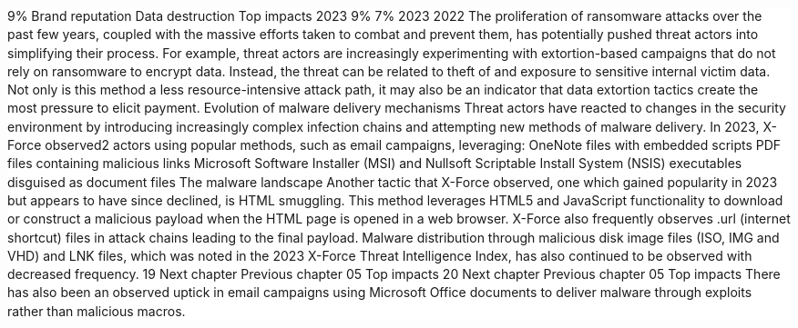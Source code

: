 9%
Brand reputation
Data destruction
Top impacts 2023
9%
7%
2023
2022
The proliferation of ransomware attacks 
over the past few years, coupled with 
the massive efforts taken to combat and 
prevent them, has potentially pushed 
threat actors into simplifying their process. 
For example, threat actors are increasingly 
experimenting with extortion\-based 
campaigns that do not rely on ransomware 
to encrypt data. Instead, the threat can be 
related to theft of and exposure to sensitive 
internal victim data. Not only is this method 
a less resource\-intensive attack path, it 
may also be an indicator that data extortion 
tactics create the most pressure to
elicit payment.
Evolution of malware delivery 
mechanisms
Threat actors have reacted to changes in 
the security environment by introducing 
increasingly complex infection chains 
and attempting new methods of malware 
delivery. In 2023, X\-Force observed2 actors 
using popular methods, such as email 
campaigns, leveraging: OneNote files with embedded scripts PDF files containing malicious links Microsoft Software Installer (MSI) and 
Nullsoft Scriptable Install System (NSIS) 
executables disguised as document files 
The malware landscape
Another tactic that X\-Force observed, one which 
gained popularity in 2023 but appears to have 
since declined, is HTML smuggling. This method 
leverages HTML5 and JavaScript functionality
to download or construct a malicious payload 
when the HTML page is opened in a web 
browser. X\-Force also frequently observes .url 
(internet shortcut) files in attack chains leading 
to the final payload. Malware distribution 
through malicious disk image files (ISO, IMG
and VHD) and LNK files, which was noted in
the 2023 X\-Force Threat Intelligence Index,
has also continued to be observed with 
decreased frequency.
19
Next chapter
Previous chapter
05
Top impacts
20
Next chapter
Previous chapter
05
Top impacts
There has also been an observed uptick 
in email campaigns using Microsoft Office 
documents to deliver malware through 
exploits rather than malicious macros. 